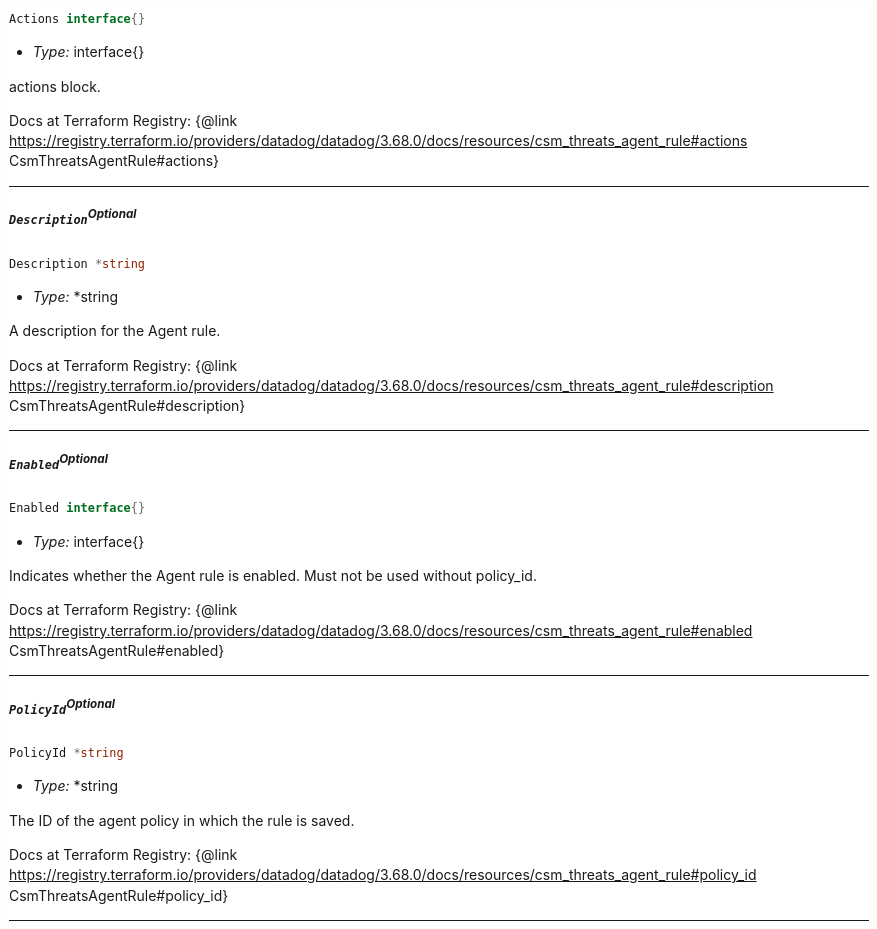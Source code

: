 ```go
Actions interface{}
```

- *Type:* interface{}

actions block.

Docs at Terraform Registry: {@link https://registry.terraform.io/providers/datadog/datadog/3.68.0/docs/resources/csm_threats_agent_rule#actions CsmThreatsAgentRule#actions}

---

##### `Description`<sup>Optional</sup> <a name="Description" id="@cdktf/provider-datadog.csmThreatsAgentRule.CsmThreatsAgentRuleConfig.property.description"></a>

```go
Description *string
```

- *Type:* *string

A description for the Agent rule.

Docs at Terraform Registry: {@link https://registry.terraform.io/providers/datadog/datadog/3.68.0/docs/resources/csm_threats_agent_rule#description CsmThreatsAgentRule#description}

---

##### `Enabled`<sup>Optional</sup> <a name="Enabled" id="@cdktf/provider-datadog.csmThreatsAgentRule.CsmThreatsAgentRuleConfig.property.enabled"></a>

```go
Enabled interface{}
```

- *Type:* interface{}

Indicates whether the Agent rule is enabled. Must not be used without policy_id.

Docs at Terraform Registry: {@link https://registry.terraform.io/providers/datadog/datadog/3.68.0/docs/resources/csm_threats_agent_rule#enabled CsmThreatsAgentRule#enabled}

---

##### `PolicyId`<sup>Optional</sup> <a name="PolicyId" id="@cdktf/provider-datadog.csmThreatsAgentRule.CsmThreatsAgentRuleConfig.property.policyId"></a>

```go
PolicyId *string
```

- *Type:* *string

The ID of the agent policy in which the rule is saved.

Docs at Terraform Registry: {@link https://registry.terraform.io/providers/datadog/datadog/3.68.0/docs/resources/csm_threats_agent_rule#policy_id CsmThreatsAgentRule#policy_id}

---